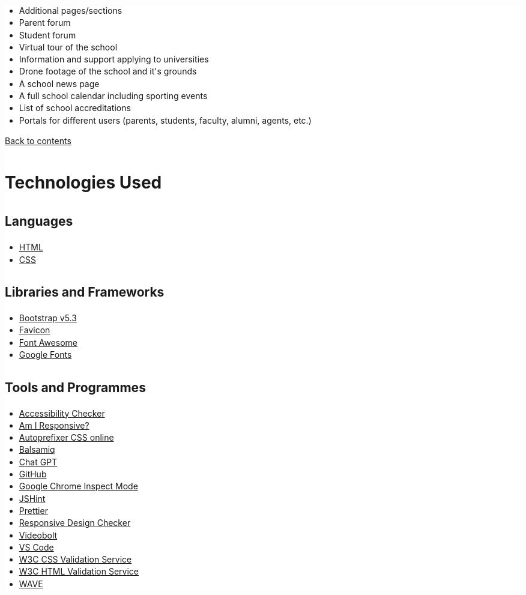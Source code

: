 * Additional pages/sections
* Parent forum
* Student forum
* Virtual tour of the school
* Information and support applying to universities
* Drone footage of the school and it's grounds
* A school news page
* A full school calendar including sporting events
* List of school accreditations
* Portals for different users (parents, students, faculty, alumni, agents, etc.)

[Back to contents](#contents)

# Technologies Used

## Languages

- [HTML](https://developer.mozilla.org/en-US/docs/Web/HTML "HTML")
- [CSS](https://developer.mozilla.org/en-US/docs/Web/CSS "CSS")

## Libraries and Frameworks

- [Bootstrap v5.3](https://getbootstrap.com/ "Bootstrap v5.3 Homepage")
- [Favicon](https://favicon.io/ "Favicon Homepage")
- [Font Awesome](https://fontawesome.com/search?q=menu&o=r&ic=free "Font Awesome Homepage")
- [Google Fonts](https://fonts.google.com/ "Google Fonts Homepage")

## Tools and Programmes

- [Accessibility Checker](https://www.accessibilitychecker.org/ "Accessibility Homepage")
- [Am I Responsive?](https://ui.dev/amiresponsive?url=https://lyd-w.github.io/beckminster-crest/index.html "Am I Responsive? | Beckminster Crest")
- [Autoprefixer CSS online](https://autoprefixer.github.io/ "Autoprefixer CSS Online Homepage")
- [Balsamiq](https://balsamiq.com/ "Balsamiq Homepage")
- [Chat GPT](https://chatgpt.com/ "Chat GPT Homepage")
- [GitHub](https://github.com "GitHub Homepage")
- [Google Chrome Inspect Mode](https://developer.chrome.com/docs/devtools/inspect-mode "Google Chrome Inspect Mode")
- [JSHint](https://jshint.com/ "JSHint Homepage")
- [Prettier](https://marketplace.visualstudio.com/items?itemName=esbenp.prettier-vscode "Prettier - Code Formatter")
- [Responsive Design Checker](https://responsivedesignchecker.com/ "Responsive Design Checker Homepage")
- [Videobolt](https://videobolt.net/simple-video-tools/resize "Videobolt Homepage")
- [VS Code](https://code.visualstudio.com/ "VS Code Homepage")
- [W3C CSS Validation Service](https://jigsaw.w3.org/css-validator/#validate_by_input "W3C CSS Validation Service Homepage")
- [W3C HTML Validation Service](https://validator.w3.org/#validate_by_input "W3C HTML Validation Service Homepage")
- [WAVE](https://wave.webaim.org/report#/https://lyd-w.github.io/beckminster-crest/index.html "WAVE | Beckminster Crest Report")
